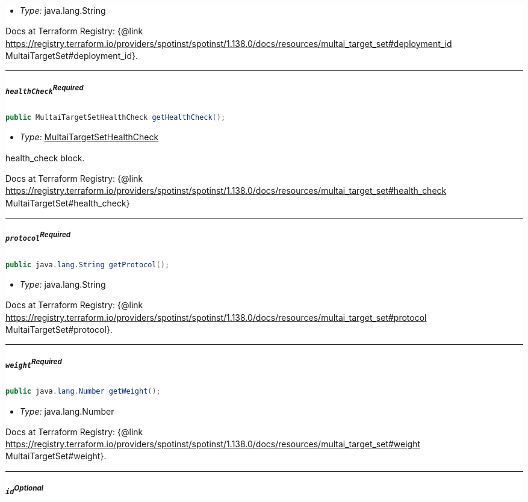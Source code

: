 - *Type:* java.lang.String

Docs at Terraform Registry: {@link https://registry.terraform.io/providers/spotinst/spotinst/1.138.0/docs/resources/multai_target_set#deployment_id MultaiTargetSet#deployment_id}.

---

##### `healthCheck`<sup>Required</sup> <a name="healthCheck" id="@cdktf/provider-spotinst.multaiTargetSet.MultaiTargetSetConfig.property.healthCheck"></a>

```java
public MultaiTargetSetHealthCheck getHealthCheck();
```

- *Type:* <a href="#@cdktf/provider-spotinst.multaiTargetSet.MultaiTargetSetHealthCheck">MultaiTargetSetHealthCheck</a>

health_check block.

Docs at Terraform Registry: {@link https://registry.terraform.io/providers/spotinst/spotinst/1.138.0/docs/resources/multai_target_set#health_check MultaiTargetSet#health_check}

---

##### `protocol`<sup>Required</sup> <a name="protocol" id="@cdktf/provider-spotinst.multaiTargetSet.MultaiTargetSetConfig.property.protocol"></a>

```java
public java.lang.String getProtocol();
```

- *Type:* java.lang.String

Docs at Terraform Registry: {@link https://registry.terraform.io/providers/spotinst/spotinst/1.138.0/docs/resources/multai_target_set#protocol MultaiTargetSet#protocol}.

---

##### `weight`<sup>Required</sup> <a name="weight" id="@cdktf/provider-spotinst.multaiTargetSet.MultaiTargetSetConfig.property.weight"></a>

```java
public java.lang.Number getWeight();
```

- *Type:* java.lang.Number

Docs at Terraform Registry: {@link https://registry.terraform.io/providers/spotinst/spotinst/1.138.0/docs/resources/multai_target_set#weight MultaiTargetSet#weight}.

---

##### `id`<sup>Optional</sup> <a name="id" id="@cdktf/provider-spotinst.multaiTargetSet.MultaiTargetSetConfig.property.id"></a>
